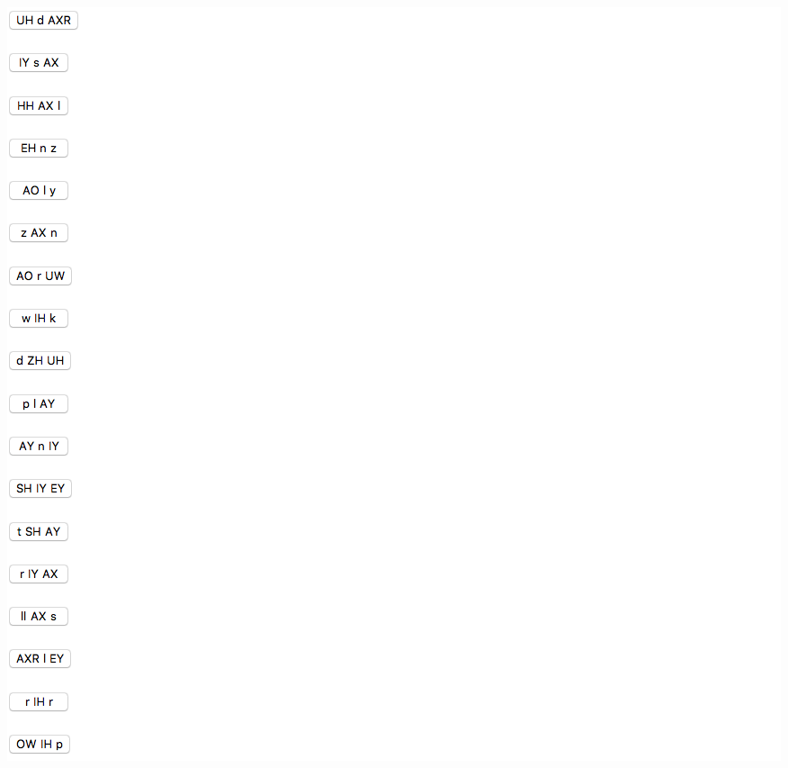 <td align="left"><p><img src="HTMLFiles/babynames-06_109.gif" alt="babynames-06_109.gif" /></p></td>
<td align="left"><p><img src="HTMLFiles/babynames-06_110.gif" alt="babynames-06_110.gif" /></p></td>
<td align="left"><p><img src="HTMLFiles/babynames-06_111.gif" alt="babynames-06_111.gif" /></p></td>
<td align="left"><p><img src="HTMLFiles/babynames-06_112.gif" alt="babynames-06_112.gif" /></p></td>
<td align="left"><p><img src="HTMLFiles/babynames-06_113.gif" alt="babynames-06_113.gif" /></p></td>
</tr>
<tr class="odd">
<td align="left"><p><img src="HTMLFiles/babynames-06_114.gif" alt="babynames-06_114.gif" /></p></td>
<td align="left"><p><img src="HTMLFiles/babynames-06_115.gif" alt="babynames-06_115.gif" /></p></td>
<td align="left"><p><img src="HTMLFiles/babynames-06_116.gif" alt="babynames-06_116.gif" /></p></td>
<td align="left"><p><img src="HTMLFiles/babynames-06_117.gif" alt="babynames-06_117.gif" /></p></td>
<td align="left"><p><img src="HTMLFiles/babynames-06_118.gif" alt="babynames-06_118.gif" /></p></td>
</tr>
<tr class="even">
<td align="left"><p><img src="HTMLFiles/babynames-06_119.gif" alt="babynames-06_119.gif" /></p></td>
<td align="left"><p><img src="HTMLFiles/babynames-06_120.gif" alt="babynames-06_120.gif" /></p></td>
<td align="left"><p><img src="HTMLFiles/babynames-06_121.gif" alt="babynames-06_121.gif" /></p></td>
<td align="left"><p><img src="HTMLFiles/babynames-06_122.gif" alt="babynames-06_122.gif" /></p></td>
<td align="left"><p><img src="HTMLFiles/babynames-06_123.gif" alt="babynames-06_123.gif" /></p></td>
</tr>
<tr class="odd">
<td align="left"><p><img src="HTMLFiles/babynames-06_124.gif" alt="babynames-06_124.gif" /></p></td>
<td align="left"><p><img src="HTMLFiles/babynames-06_125.gif" alt="babynames-06_125.gif" /></p></td>
<td align="left"><p><img src="HTMLFiles/babynames-06_126.gif" alt="babynames-06_126.gif" /></p></td>